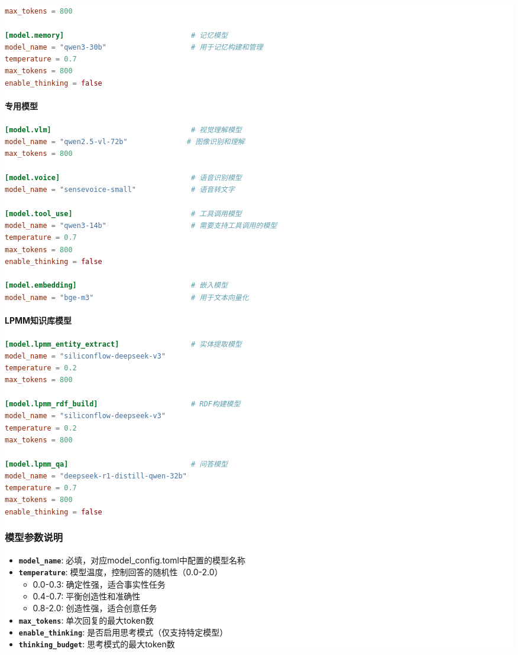 ```toml
max_tokens = 800

[model.memory]                              # 记忆模型
model_name = "qwen3-30b"                    # 用于记忆构建和管理
temperature = 0.7
max_tokens = 800
enable_thinking = false
```

#### 专用模型

```toml
[model.vlm]                                 # 视觉理解模型
model_name = "qwen2.5-vl-72b"              # 图像识别和理解
max_tokens = 800

[model.voice]                               # 语音识别模型
model_name = "sensevoice-small"             # 语音转文字

[model.tool_use]                            # 工具调用模型
model_name = "qwen3-14b"                    # 需要支持工具调用的模型
temperature = 0.7
max_tokens = 800
enable_thinking = false

[model.embedding]                           # 嵌入模型
model_name = "bge-m3"                       # 用于文本向量化
```

#### LPMM知识库模型

```toml
[model.lpmm_entity_extract]                 # 实体提取模型
model_name = "siliconflow-deepseek-v3"
temperature = 0.2
max_tokens = 800

[model.lpmm_rdf_build]                      # RDF构建模型
model_name = "siliconflow-deepseek-v3"
temperature = 0.2
max_tokens = 800

[model.lpmm_qa]                             # 问答模型
model_name = "deepseek-r1-distill-qwen-32b"
temperature = 0.7
max_tokens = 800
enable_thinking = false
```

### 模型参数说明

- **`model_name`**: 必填，对应model_config.toml中配置的模型名称
- **`temperature`**: 模型温度，控制回答的随机性（0.0-2.0）
  - 0.0-0.3: 确定性强，适合事实性任务
  - 0.4-0.7: 平衡创造性和准确性
  - 0.8-2.0: 创造性强，适合创意任务
- **`max_tokens`**: 单次回复的最大token数
- **`enable_thinking`**: 是否启用思考模式（仅支持特定模型）
- **`thinking_budget`**: 思考模式的最大token数
